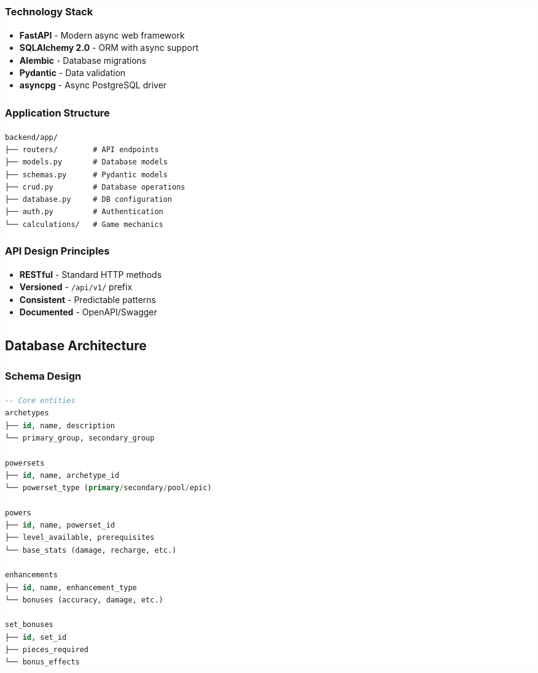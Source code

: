 ### Technology Stack

- **FastAPI** - Modern async web framework
- **SQLAlchemy 2.0** - ORM with async support
- **Alembic** - Database migrations
- **Pydantic** - Data validation
- **asyncpg** - Async PostgreSQL driver

### Application Structure

```
backend/app/
├── routers/        # API endpoints
├── models.py       # Database models
├── schemas.py      # Pydantic models
├── crud.py         # Database operations
├── database.py     # DB configuration
├── auth.py         # Authentication
└── calculations/   # Game mechanics
```

### API Design Principles

- **RESTful** - Standard HTTP methods
- **Versioned** - `/api/v1/` prefix
- **Consistent** - Predictable patterns
- **Documented** - OpenAPI/Swagger

## Database Architecture

### Schema Design

```sql
-- Core entities
archetypes
├── id, name, description
└── primary_group, secondary_group

powersets
├── id, name, archetype_id
└── powerset_type (primary/secondary/pool/epic)

powers
├── id, name, powerset_id
├── level_available, prerequisites
└── base_stats (damage, recharge, etc.)

enhancements
├── id, name, enhancement_type
└── bonuses (accuracy, damage, etc.)

set_bonuses
├── id, set_id
├── pieces_required
└── bonus_effects
```
